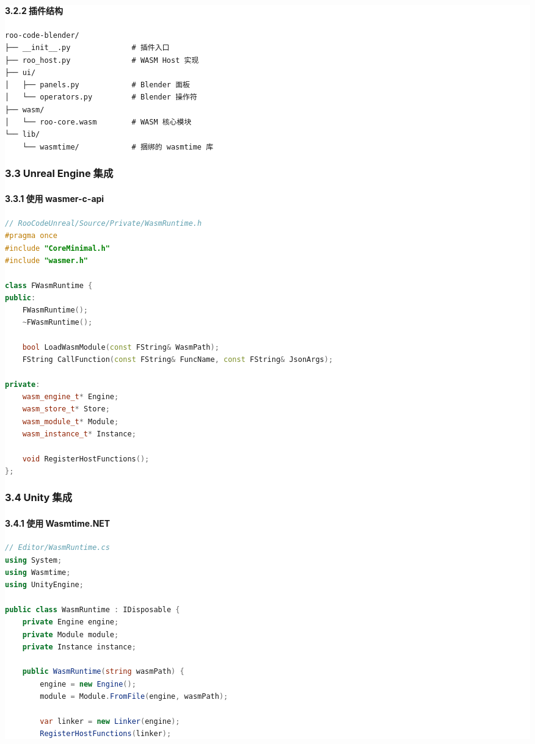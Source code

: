 #### 3.2.2 插件结构

```
roo-code-blender/
├── __init__.py              # 插件入口
├── roo_host.py              # WASM Host 实现
├── ui/
│   ├── panels.py            # Blender 面板
│   └── operators.py         # Blender 操作符
├── wasm/
│   └── roo-core.wasm        # WASM 核心模块
└── lib/
    └── wasmtime/            # 捆绑的 wasmtime 库
```

### 3.3 Unreal Engine 集成

#### 3.3.1 使用 wasmer-c-api

```cpp
// RooCodeUnreal/Source/Private/WasmRuntime.h
#pragma once
#include "CoreMinimal.h"
#include "wasmer.h"

class FWasmRuntime {
public:
    FWasmRuntime();
    ~FWasmRuntime();

    bool LoadWasmModule(const FString& WasmPath);
    FString CallFunction(const FString& FuncName, const FString& JsonArgs);

private:
    wasm_engine_t* Engine;
    wasm_store_t* Store;
    wasm_module_t* Module;
    wasm_instance_t* Instance;

    void RegisterHostFunctions();
};
```

### 3.4 Unity 集成

#### 3.4.1 使用 Wasmtime.NET

```csharp
// Editor/WasmRuntime.cs
using System;
using Wasmtime;
using UnityEngine;

public class WasmRuntime : IDisposable {
    private Engine engine;
    private Module module;
    private Instance instance;

    public WasmRuntime(string wasmPath) {
        engine = new Engine();
        module = Module.FromFile(engine, wasmPath);

        var linker = new Linker(engine);
        RegisterHostFunctions(linker);

```
